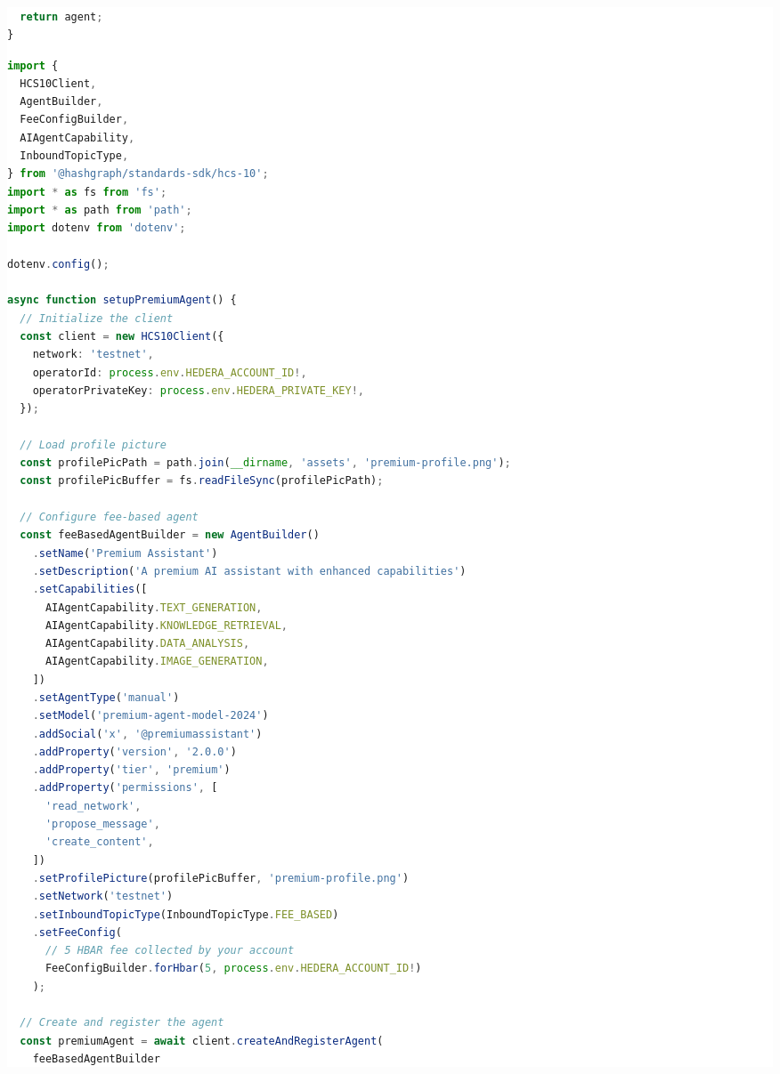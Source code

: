```typescript
  return agent;
}
```

</TabItem>
<TabItem value="fees" label="Setup with Fees">

```typescript
import {
  HCS10Client,
  AgentBuilder,
  FeeConfigBuilder,
  AIAgentCapability,
  InboundTopicType,
} from '@hashgraph/standards-sdk/hcs-10';
import * as fs from 'fs';
import * as path from 'path';
import dotenv from 'dotenv';

dotenv.config();

async function setupPremiumAgent() {
  // Initialize the client
  const client = new HCS10Client({
    network: 'testnet',
    operatorId: process.env.HEDERA_ACCOUNT_ID!,
    operatorPrivateKey: process.env.HEDERA_PRIVATE_KEY!,
  });

  // Load profile picture
  const profilePicPath = path.join(__dirname, 'assets', 'premium-profile.png');
  const profilePicBuffer = fs.readFileSync(profilePicPath);

  // Configure fee-based agent
  const feeBasedAgentBuilder = new AgentBuilder()
    .setName('Premium Assistant')
    .setDescription('A premium AI assistant with enhanced capabilities')
    .setCapabilities([
      AIAgentCapability.TEXT_GENERATION,
      AIAgentCapability.KNOWLEDGE_RETRIEVAL,
      AIAgentCapability.DATA_ANALYSIS,
      AIAgentCapability.IMAGE_GENERATION,
    ])
    .setAgentType('manual')
    .setModel('premium-agent-model-2024')
    .addSocial('x', '@premiumassistant')
    .addProperty('version', '2.0.0')
    .addProperty('tier', 'premium')
    .addProperty('permissions', [
      'read_network',
      'propose_message',
      'create_content',
    ])
    .setProfilePicture(profilePicBuffer, 'premium-profile.png')
    .setNetwork('testnet')
    .setInboundTopicType(InboundTopicType.FEE_BASED)
    .setFeeConfig(
      // 5 HBAR fee collected by your account
      FeeConfigBuilder.forHbar(5, process.env.HEDERA_ACCOUNT_ID!)
    );

  // Create and register the agent
  const premiumAgent = await client.createAndRegisterAgent(
    feeBasedAgentBuilder
```